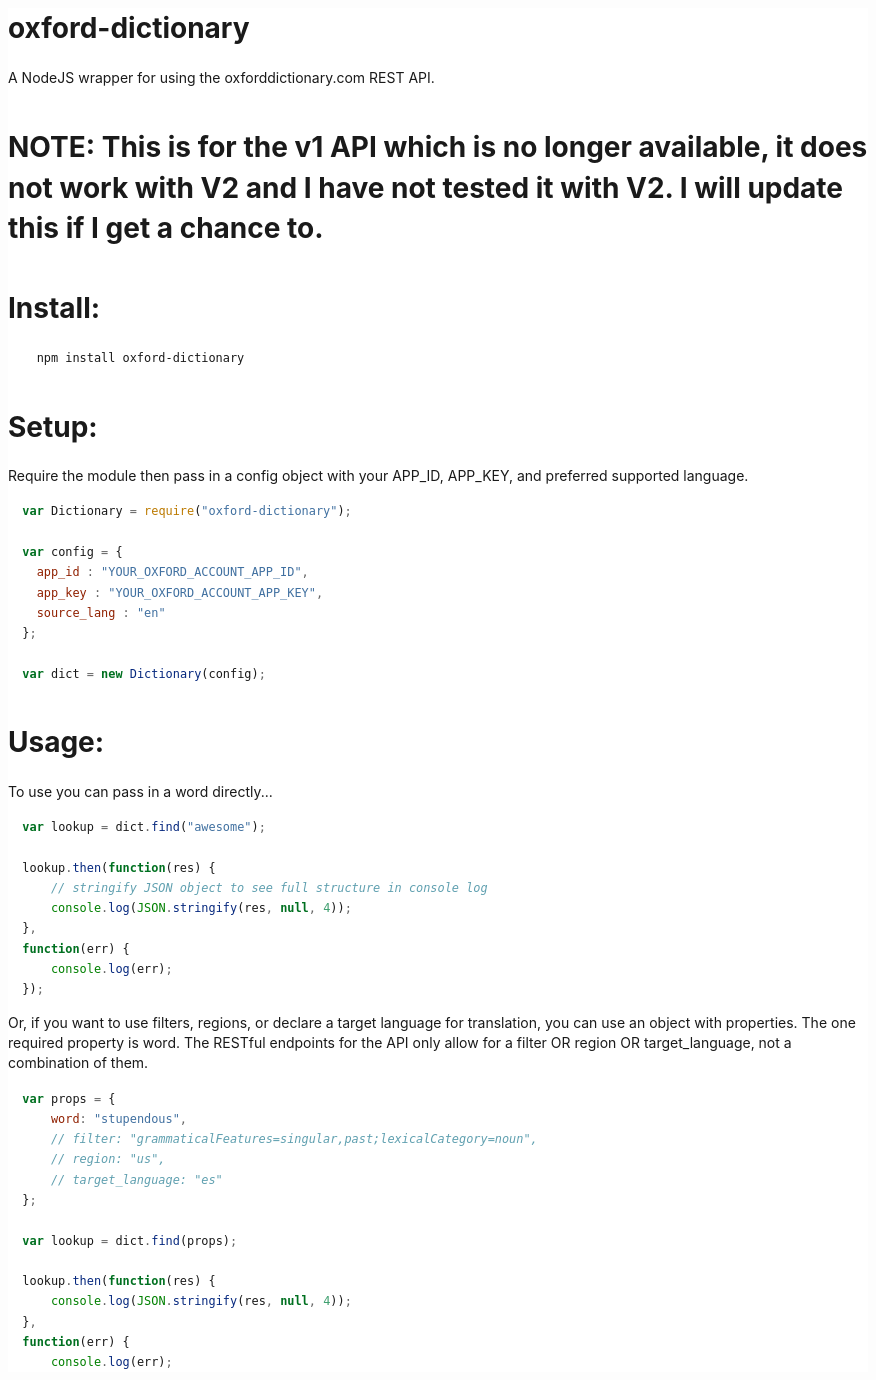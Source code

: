 # oxford-dictionary
A NodeJS wrapper for using the oxforddictionary.com REST API.

# NOTE: This is for the v1 API which is no longer available, it does not work with V2 and I have not tested it with V2. I will update this if I get a chance to.

# Install:
```shell
    npm install oxford-dictionary
```

# Setup:
Require the module then pass in a config object with your APP_ID, APP_KEY, and preferred supported language.
```javascript
  var Dictionary = require("oxford-dictionary");
  
  var config = {
    app_id : "YOUR_OXFORD_ACCOUNT_APP_ID",
    app_key : "YOUR_OXFORD_ACCOUNT_APP_KEY",
    source_lang : "en"
  };
  
  var dict = new Dictionary(config);
```

# Usage:
To use you can pass in a word directly...
```javascript
  var lookup = dict.find("awesome");

  lookup.then(function(res) {
      // stringify JSON object to see full structure in console log
      console.log(JSON.stringify(res, null, 4));
  },
  function(err) {
      console.log(err);
  });
```
Or, if you want to use filters, regions, or declare a target language for translation, you can use an object with properties. The one required property is word. The RESTful endpoints for the API only allow for a filter OR region OR target_language, not a combination of them.

```javascript
  var props = {
      word: "stupendous",
      // filter: "grammaticalFeatures=singular,past;lexicalCategory=noun",
      // region: "us",
      // target_language: "es"
  };

  var lookup = dict.find(props);

  lookup.then(function(res) {
      console.log(JSON.stringify(res, null, 4));
  },
  function(err) {
      console.log(err);
```